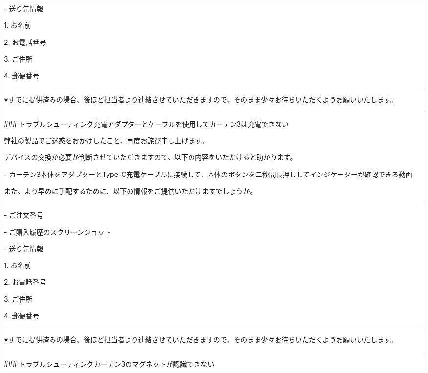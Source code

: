 \- 送り先情報

1\. お名前

2\. お電話番号

3\. ご住所

4\. 郵便番号



---



※すでに提供済みの場合、後ほど担当者より連絡させていただきますので、そのまま少々お待ちいただくようお願いいたします。





---

\### トラブルシューティング充電アダプターとケーブルを使用してカーテン3は充電できない



弊社の製品でご迷惑をおかけしたこと、再度お詫び申し上げます。

デバイスの交換が必要か判断させていただきますので、以下の内容をいただけると助かります。

\- カーテン3本体をアダプターとType-C充電ケーブルに接続して、本体のボタンを二秒間長押ししてインジケーターが確認できる動画



また、より早めに手配するために、以下の情報をご提供いただけますでしょうか。



---

\- ご注文番号

\- ご購入履歴のスクリーンショット

\- 送り先情報

1\. お名前

2\. お電話番号

3\. ご住所

4\. 郵便番号



---



※すでに提供済みの場合、後ほど担当者より連絡させていただきますので、そのまま少々お待ちいただくようお願いいたします。





---

\### トラブルシューティングカーテン3のマグネットが認識できない
